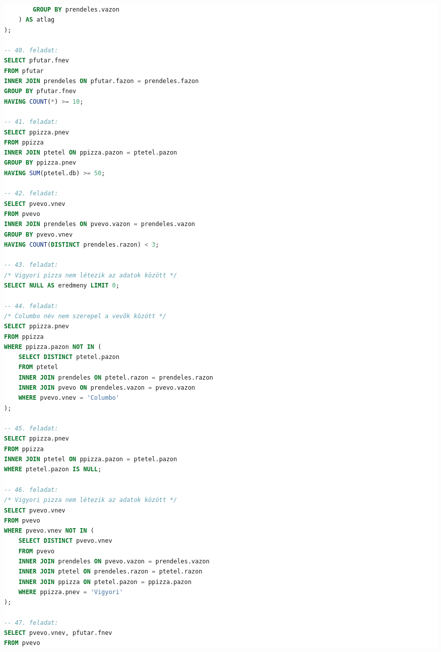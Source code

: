 ```sql
        GROUP BY prendeles.vazon
    ) AS atlag
);

-- 40. feladat:
SELECT pfutar.fnev
FROM pfutar
INNER JOIN prendeles ON pfutar.fazon = prendeles.fazon
GROUP BY pfutar.fnev
HAVING COUNT(*) >= 10;

-- 41. feladat:
SELECT ppizza.pnev
FROM ppizza
INNER JOIN ptetel ON ppizza.pazon = ptetel.pazon
GROUP BY ppizza.pnev
HAVING SUM(ptetel.db) >= 50;

-- 42. feladat:
SELECT pvevo.vnev
FROM pvevo
INNER JOIN prendeles ON pvevo.vazon = prendeles.vazon
GROUP BY pvevo.vnev
HAVING COUNT(DISTINCT prendeles.razon) < 3;

-- 43. feladat:
/* Vigyori pizza nem létezik az adatok között */
SELECT NULL AS eredmeny LIMIT 0;

-- 44. feladat:
/* Columbo név nem szerepel a vevők között */
SELECT ppizza.pnev
FROM ppizza
WHERE ppizza.pazon NOT IN (
    SELECT DISTINCT ptetel.pazon
    FROM ptetel
    INNER JOIN prendeles ON ptetel.razon = prendeles.razon
    INNER JOIN pvevo ON prendeles.vazon = pvevo.vazon
    WHERE pvevo.vnev = 'Columbo'
);

-- 45. feladat:
SELECT ppizza.pnev
FROM ppizza
INNER JOIN ptetel ON ppizza.pazon = ptetel.pazon
WHERE ptetel.pazon IS NULL;

-- 46. feladat:
/* Vigyori pizza nem létezik az adatok között */
SELECT pvevo.vnev
FROM pvevo
WHERE pvevo.vnev NOT IN (
    SELECT DISTINCT pvevo.vnev
    FROM pvevo
    INNER JOIN prendeles ON pvevo.vazon = prendeles.vazon
    INNER JOIN ptetel ON prendeles.razon = ptetel.razon
    INNER JOIN ppizza ON ptetel.pazon = ppizza.pazon
    WHERE ppizza.pnev = 'Vigyori'
);

-- 47. feladat:
SELECT pvevo.vnev, pfutar.fnev
FROM pvevo
```